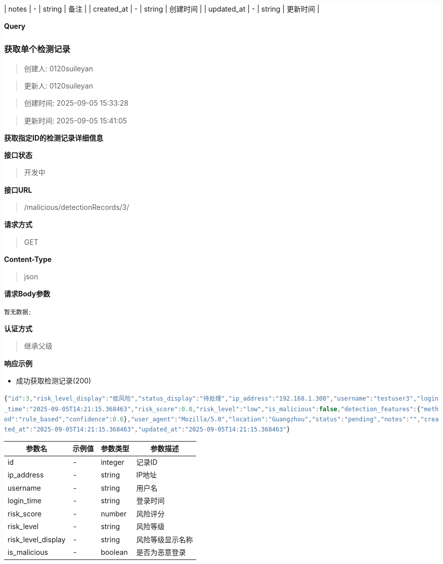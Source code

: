 | notes              | -      | string   | 备注             |
| created_at         | -      | string   | 创建时间         |
| updated_at         | -      | string   | 更新时间         |

**Query**

### 获取单个检测记录

> 创建人: 0120suileyan

> 更新人: 0120suileyan

> 创建时间: 2025-09-05 15:33:28

> 更新时间: 2025-09-05 15:41:05

**获取指定ID的检测记录详细信息**

**接口状态**

> 开发中

**接口URL**

> /malicious/detectionRecords/3/

**请求方式**

> GET

**Content-Type**

> json

**请求Body参数**

```javascript
暂无数据;
```

**认证方式**

> 继承父级

**响应示例**

- 成功获取检测记录(200)

```javascript
{"id":3,"risk_level_display":"低风险","status_display":"待处理","ip_address":"192.168.1.300","username":"testuser3","login_time":"2025-09-05T14:21:15.368463","risk_score":0.0,"risk_level":"low","is_malicious":false,"detection_features":{"method":"rule_based","confidence":0.6},"user_agent":"Mozilla/5.0","location":"Guangzhou","status":"pending","notes":"","created_at":"2025-09-05T14:21:15.368463","updated_at":"2025-09-05T14:21:15.368463"}
```

| 参数名             | 示例值 | 参数类型 | 参数描述         |
| ------------------ | ------ | -------- | ---------------- |
| id                 | -      | integer  | 记录ID           |
| ip_address         | -      | string   | IP地址           |
| username           | -      | string   | 用户名           |
| login_time         | -      | string   | 登录时间         |
| risk_score         | -      | number   | 风险评分         |
| risk_level         | -      | string   | 风险等级         |
| risk_level_display | -      | string   | 风险等级显示名称 |
| is_malicious       | -      | boolean  | 是否为恶意登录   |